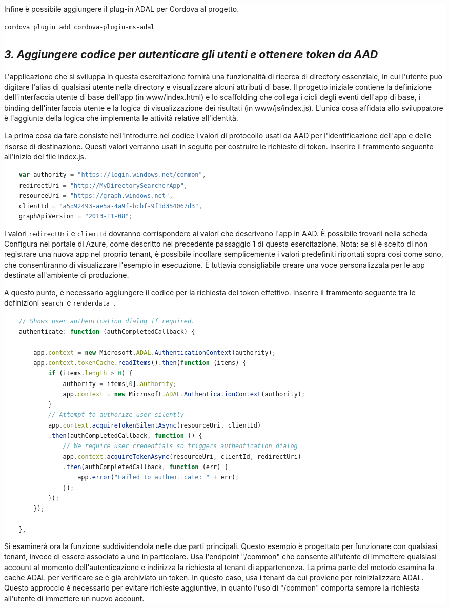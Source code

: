 Infine è possibile aggiungere il plug-in ADAL per Cordova al progetto.

    cordova plugin add cordova-plugin-ms-adal

## *3. Aggiungere codice per autenticare gli utenti e ottenere token da AAD*

L'applicazione che si sviluppa in questa esercitazione fornirà una funzionalità di ricerca di directory essenziale, in cui l'utente può digitare l'alias di qualsiasi utente nella directory e visualizzare alcuni attributi di base. Il progetto iniziale contiene la definizione dell'interfaccia utente di base dell'app (in www/index.html) e lo scaffolding che collega i cicli degli eventi dell'app di base, i binding dell'interfaccia utente e la logica di visualizzazione dei risultati (in www/js/index.js). L'unica cosa affidata allo sviluppatore è l'aggiunta della logica che implementa le attività relative all'identità.

La prima cosa da fare consiste nell'introdurre nel codice i valori di protocollo usati da AAD per l'identificazione dell'app e delle risorse di destinazione. Questi valori verranno usati in seguito per costruire le richieste di token. Inserire il frammento seguente all'inizio del file index.js.

```javascript
    var authority = "https://login.windows.net/common",
    redirectUri = "http://MyDirectorySearcherApp",
    resourceUri = "https://graph.windows.net",
    clientId = "a5d92493-ae5a-4a9f-bcbf-9f1d354067d3",
    graphApiVersion = "2013-11-08";
```

I valori `redirectUri` e `clientId` dovranno corrispondere ai valori che descrivono l'app in AAD. È possibile trovarli nella scheda Configura nel portale di Azure, come descritto nel precedente passaggio 1 di questa esercitazione. Nota: se si è scelto di non registrare una nuova app nel proprio tenant, è possibile incollare semplicemente i valori predefiniti riportati sopra così come sono, che consentiranno di visualizzare l'esempio in esecuzione. È tuttavia consigliabile creare una voce personalizzata per le app destinate all'ambiente di produzione.

A questo punto, è necessario aggiungere il codice per la richiesta del token effettivo. Inserire il frammento seguente tra le definizioni `search `e `renderdata `.

```javascript
    // Shows user authentication dialog if required.
    authenticate: function (authCompletedCallback) {

        app.context = new Microsoft.ADAL.AuthenticationContext(authority);
        app.context.tokenCache.readItems().then(function (items) {
            if (items.length > 0) {
                authority = items[0].authority;
                app.context = new Microsoft.ADAL.AuthenticationContext(authority);
            }
            // Attempt to authorize user silently
            app.context.acquireTokenSilentAsync(resourceUri, clientId)
            .then(authCompletedCallback, function () {
                // We require user credentials so triggers authentication dialog
                app.context.acquireTokenAsync(resourceUri, clientId, redirectUri)
                .then(authCompletedCallback, function (err) {
                    app.error("Failed to authenticate: " + err);
                });
            });
        });

    },
```
Si esaminerà ora la funzione suddividendola nelle due parti principali. Questo esempio è progettato per funzionare con qualsiasi tenant, invece di essere associato a uno in particolare. Usa l'endpoint "/common" che consente all'utente di immettere qualsiasi account al momento dell'autenticazione e indirizza la richiesta al tenant di appartenenza. La prima parte del metodo esamina la cache ADAL per verificare se è già archiviato un token. In questo caso, usa i tenant da cui proviene per reinizializzare ADAL. Questo approccio è necessario per evitare richieste aggiuntive, in quanto l'uso di "/common" comporta sempre la richiesta all'utente di immettere un nuovo account.